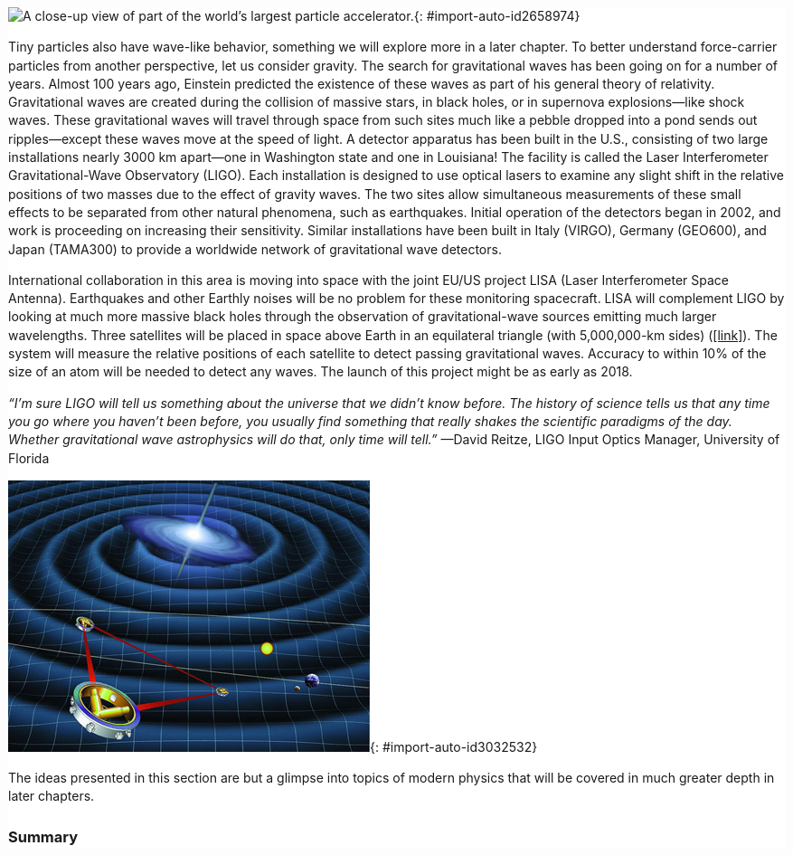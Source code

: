 ![A close-up view of part of the world&#x2019;s largest particle accelerator.](../resources/Figure_04_08_03.jpg "The world&#x2019;s largest particle accelerator spans the border between Switzerland and France. Two beams, traveling in opposite directions close to the speed of light, collide in a tube similar to the central tube shown here. External magnets determine the beam&#x2019;s path. Special detectors will analyze particles created in these collisions. Questions as broad as what is the origin of mass and what was matter like the first few seconds of our universe will be explored. This accelerator began preliminary operation in 2008. (credit: Frank Hommes)"){: #import-auto-id2658974}

Tiny particles also have wave-like behavior, something we will explore more in a later chapter. To better understand force-carrier particles from another perspective, let us consider gravity. The search for gravitational waves has been going on for a number of years. Almost 100 years ago, Einstein predicted the existence of these waves as part of his general theory of relativity. Gravitational waves are created during the collision of massive stars, in black holes, or in supernova explosions—like shock waves. These gravitational waves will travel through space from such sites much like a pebble dropped into a pond sends out ripples—except these waves move at the speed of light. A detector apparatus has been built in the U.S., consisting of two large installations nearly 3000 km apart—one in Washington state and one in Louisiana! The facility is called the Laser Interferometer Gravitational-Wave Observatory (LIGO). Each installation is designed to use optical lasers to examine any slight shift in the relative positions of two masses due to the effect of gravity waves. The two sites allow simultaneous measurements of these small effects to be separated from other natural phenomena, such as earthquakes. Initial operation of the detectors began in 2002, and work is proceeding on increasing their sensitivity. Similar installations have been built in Italy (VIRGO), Germany (GEO600), and Japan (TAMA300) to provide a worldwide network of gravitational wave detectors.

International collaboration in this area is moving into space with the joint EU/US project LISA (Laser Interferometer Space Antenna). Earthquakes and other Earthly noises will be no problem for these monitoring spacecraft. LISA will complement LIGO by looking at much more massive black holes through the observation of gravitational-wave sources emitting much larger wavelengths. Three satellites will be placed in space above Earth in an equilateral triangle (with 5,000,000-km sides) ([\[link\]](#import-auto-id3032532)). The system will measure the relative positions of each satellite to detect passing gravitational waves. Accuracy to within 10% of the size of an atom will be needed to detect any waves. The launch of this project might be as early as 2018.

*“I’m sure LIGO will tell us something about the universe that we didn’t know before. The history of science tells us that any time you go where you haven’t been before, you usually find something that really shakes the scientific paradigms of the day. Whether gravitational wave astrophysics will do that, only time will tell.”* —David Reitze, LIGO Input Optics Manager, University of Florida

 ![NASA illustration of LISA, showing three spacecrafts positioned in orbits that form a triangular formation. The triangular formation is positioned to the left of the Sun, Earth, and Moon in the diagram. Figure not to scale.](../resources/Figure_04_08_04.jpg "Space-based future experiments for the measurement of gravitational waves. Shown here is a drawing of LISA&#x2019;s orbit. Each satellite of LISA will consist of a laser source and a mass. The lasers will transmit a signal to measure the distance between each satellite&#x2019;s test mass. The relative motion of these masses will provide information about passing gravitational waves. (credit: NASA)"){: #import-auto-id3032532}

The ideas presented in this section are but a glimpse into topics of modern physics that will be covered in much greater depth in later chapters.

### Summary
